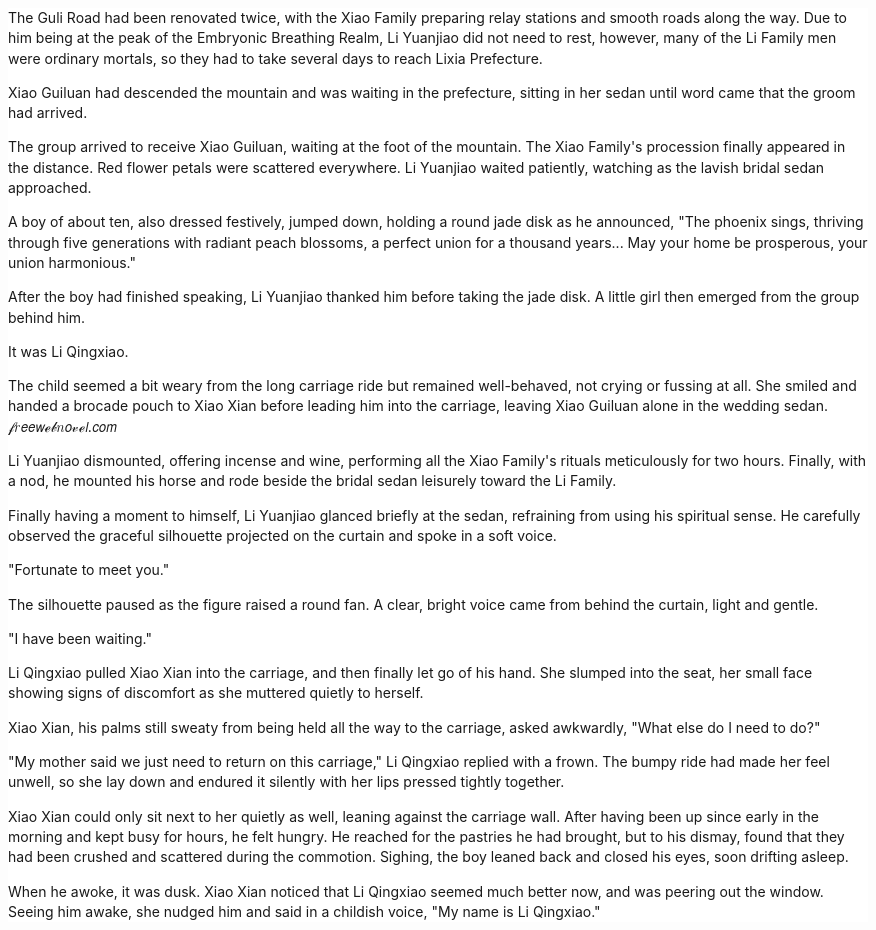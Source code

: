 The Guli Road had been renovated twice, with the Xiao Family preparing relay stations and smooth roads along the way. Due to him being at the peak of the Embryonic Breathing Realm, Li Yuanjiao did not need to rest, however, many of the Li Family men were ordinary mortals, so they had to take several days to reach Lixia Prefecture.

Xiao Guiluan had descended the mountain and was waiting in the prefecture, sitting in her sedan until word came that the groom had arrived.

The group arrived to receive Xiao Guiluan, waiting at the foot of the mountain. The Xiao Family's procession finally appeared in the distance. Red flower petals were scattered everywhere. Li Yuanjiao waited patiently, watching as the lavish bridal sedan approached.

A boy of about ten, also dressed festively, jumped down, holding a round jade disk as he announced, "The phoenix sings, thriving through five generations with radiant peach blossoms, a perfect union for a thousand years... May your home be prosperous, your union harmonious."

After the boy had finished speaking, Li Yuanjiao thanked him before taking the jade disk. A little girl then emerged from the group behind him.

It was Li Qingxiao.

The child seemed a bit weary from the long carriage ride but remained well-behaved, not crying or fussing at all. She smiled and handed a brocade pouch to Xiao Xian before leading him into the carriage, leaving Xiao Guiluan alone in the wedding sedan.
𝒻𝑟𝘦𝘦𝘸ℯ𝒷𝑛𝘰𝓋ℯ𝘭.𝘤𝘰𝘮

Li Yuanjiao dismounted, offering incense and wine, performing all the Xiao Family's rituals meticulously for two hours. Finally, with a nod, he mounted his horse and rode beside the bridal sedan leisurely toward the Li Family.

Finally having a moment to himself, Li Yuanjiao glanced briefly at the sedan, refraining from using his spiritual sense. He carefully observed the graceful silhouette projected on the curtain and spoke in a soft voice.

"Fortunate to meet you."

The silhouette paused as the figure raised a round fan. A clear, bright voice came from behind the curtain, light and gentle.

"I have been waiting."

Li Qingxiao pulled Xiao Xian into the carriage, and then finally let go of his hand. She slumped into the seat, her small face showing signs of discomfort as she muttered quietly to herself.

Xiao Xian, his palms still sweaty from being held all the way to the carriage, asked awkwardly, "What else do I need to do?"

"My mother said we just need to return on this carriage," Li Qingxiao replied with a frown. The bumpy ride had made her feel unwell, so she lay down and endured it silently with her lips pressed tightly together.

Xiao Xian could only sit next to her quietly as well, leaning against the carriage wall. After having been up since early in the morning and kept busy for hours, he felt hungry. He reached for the pastries he had brought, but to his dismay, found that they had been crushed and scattered during the commotion. Sighing, the boy leaned back and closed his eyes, soon drifting asleep.

When he awoke, it was dusk. Xiao Xian noticed that Li Qingxiao seemed much better now, and was peering out the window. Seeing him awake, she nudged him and said in a childish voice, "My name is Li Qingxiao."
